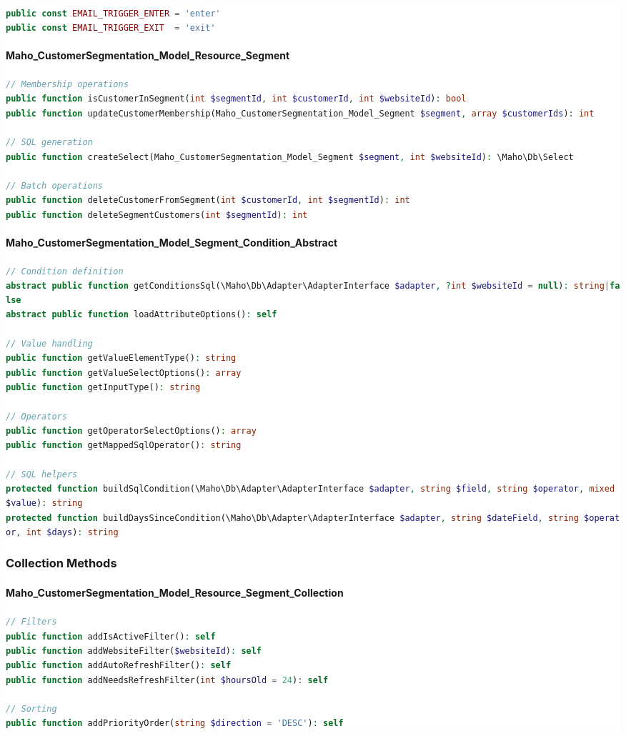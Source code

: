 ```php
public const EMAIL_TRIGGER_ENTER = 'enter'
public const EMAIL_TRIGGER_EXIT  = 'exit'
```

#### Maho_CustomerSegmentation_Model_Resource_Segment

```php
// Membership operations
public function isCustomerInSegment(int $segmentId, int $customerId, int $websiteId): bool
public function updateCustomerMembership(Maho_CustomerSegmentation_Model_Segment $segment, array $customerIds): int

// SQL generation
public function createSelect(Maho_CustomerSegmentation_Model_Segment $segment, int $websiteId): \Maho\Db\Select

// Batch operations
public function deleteCustomerFromSegment(int $customerId, int $segmentId): int
public function deleteSegmentCustomers(int $segmentId): int
```

#### Maho_CustomerSegmentation_Model_Segment_Condition_Abstract

```php
// Condition definition
abstract public function getConditionsSql(\Maho\Db\Adapter\AdapterInterface $adapter, ?int $websiteId = null): string|false
abstract public function loadAttributeOptions(): self

// Value handling
public function getValueElementType(): string
public function getValueSelectOptions(): array
public function getInputType(): string

// Operators
public function getOperatorSelectOptions(): array
public function getMappedSqlOperator(): string

// SQL helpers
protected function buildSqlCondition(\Maho\Db\Adapter\AdapterInterface $adapter, string $field, string $operator, mixed $value): string
protected function buildDaysSinceCondition(\Maho\Db\Adapter\AdapterInterface $adapter, string $dateField, string $operator, int $days): string
```

### Collection Methods

#### Maho_CustomerSegmentation_Model_Resource_Segment_Collection

```php
// Filters
public function addIsActiveFilter(): self
public function addWebsiteFilter($websiteId): self
public function addAutoRefreshFilter(): self
public function addNeedsRefreshFilter(int $hoursOld = 24): self

// Sorting
public function addPriorityOrder(string $direction = 'DESC'): self
```
